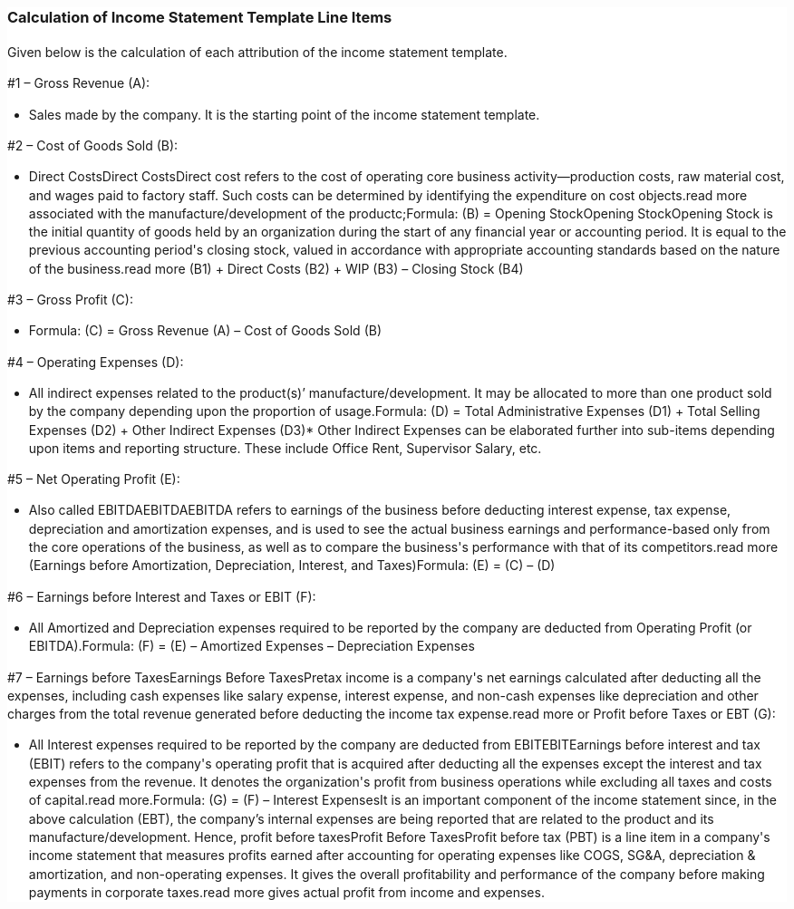  
### Calculation of Income Statement Template Line Items
 
Given below is the calculation of each attribution of the income statement template.
 
#1 – Gross Revenue (A):
 
- Sales made by the company. It is the starting point of the income statement template.

 
#2 – Cost of Goods Sold (B):
 
- Direct CostsDirect CostsDirect cost refers to the cost of operating core business activity—production costs, raw material cost, and wages paid to factory staff. Such costs can be determined by identifying the expenditure on cost objects.read more associated with the manufacture/development of the productc;Formula: (B) = Opening StockOpening StockOpening Stock is the initial quantity of goods held by an organization during the start of any financial year or accounting period. It is equal to the previous accounting period's closing stock, valued in accordance with appropriate accounting standards based on the nature of the business.read more (B1) + Direct Costs (B2) + WIP (B3) – Closing Stock (B4)

 
#3 – Gross Profit (C):
 
- Formula: (C) = Gross Revenue (A) – Cost of Goods Sold (B)

 
#4 – Operating Expenses (D):
 
- All indirect expenses related to the product(s)’ manufacture/development. It may be allocated to more than one product sold by the company depending upon the proportion of usage.Formula: (D) = Total Administrative Expenses (D1) + Total Selling Expenses (D2) + Other Indirect Expenses (D3)* Other Indirect Expenses can be elaborated further into sub-items depending upon items and reporting structure. These include Office Rent, Supervisor Salary, etc.

 
#5 – Net Operating Profit (E):
 
- Also called EBITDAEBITDAEBITDA refers to earnings of the business before deducting interest expense, tax expense, depreciation and amortization expenses, and is used to see the actual business earnings and performance-based only from the core operations of the business, as well as to compare the business's performance with that of its competitors.read more (Earnings before Amortization, Depreciation, Interest, and Taxes)Formula: (E) = (C) – (D)

 
#6 – Earnings before Interest and Taxes or EBIT (F):
 
- All Amortized and Depreciation expenses required to be reported by the company are deducted from Operating Profit (or EBITDA).Formula: (F) = (E) – Amortized Expenses – Depreciation Expenses

 
#7 – Earnings before TaxesEarnings Before TaxesPretax income is a company's net earnings calculated after deducting all the expenses, including cash expenses like salary expense, interest expense, and non-cash expenses like depreciation and other charges from the total revenue generated before deducting the income tax expense.read more or Profit before Taxes or EBT (G):
 
- All Interest expenses required to be reported by the company are deducted from EBITEBITEarnings before interest and tax (EBIT) refers to the company's operating profit that is acquired after deducting all the expenses except the interest and tax expenses from the revenue. It denotes the organization's profit from business operations while excluding all taxes and costs of capital.read more.Formula: (G) = (F) – Interest ExpensesIt is an important component of the income statement since, in the above calculation (EBT), the company’s internal expenses are being reported that are related to the product and its manufacture/development. Hence, profit before taxesProfit Before TaxesProfit before tax (PBT) is a line item in a company's income statement that measures profits earned after accounting for operating expenses like COGS, SG&A, depreciation & amortization, and non-operating expenses. It gives the overall profitability and performance of the company before making payments in corporate taxes.read more gives actual profit from income and expenses.
